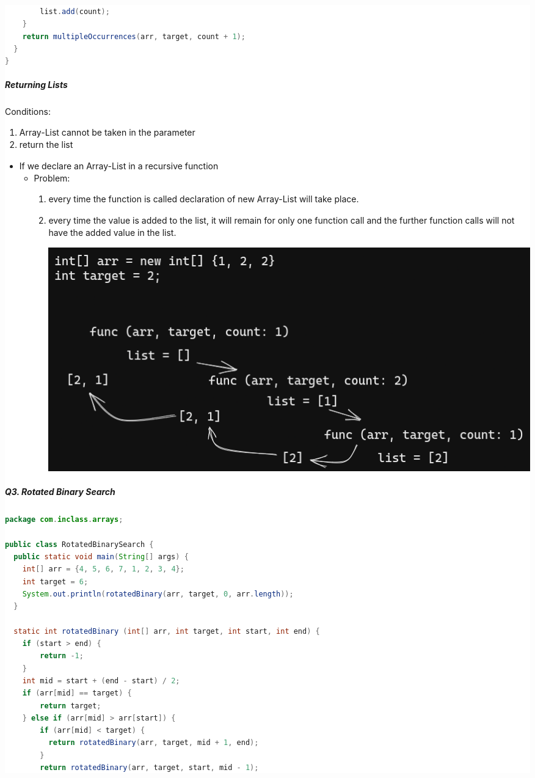 ```java
	    list.add(count);
	}
	return multipleOccurrences(arr, target, count + 1);
  }
}
```
    


##### Returning Lists

Conditions:

1. Array-List cannot be taken in the parameter
2. return the list
- If we declare an Array-List in a recursive function
    - Problem:
        1. every time the function is called declaration of new Array-List will take place.
        2. every time the value is added to the list, it will remain for only one function call and the further function calls will not have the added value in the list.
            
            ![](image9.png)
            

##### Q3. Rotated Binary Search
    
```java
package com.inclass.arrays;

public class RotatedBinarySearch {
  public static void main(String[] args) {
	int[] arr = {4, 5, 6, 7, 1, 2, 3, 4};
	int target = 6;
	System.out.println(rotatedBinary(arr, target, 0, arr.length));
  }

  static int rotatedBinary (int[] arr, int target, int start, int end) {
	if (start > end) {
	    return -1;
	}
	int mid = start + (end - start) / 2;
	if (arr[mid] == target) {
	    return target;
	} else if (arr[mid] > arr[start]) {
	    if (arr[mid] < target) {
		  return rotatedBinary(arr, target, mid + 1, end);
	    }
	    return rotatedBinary(arr, target, start, mid - 1);
```